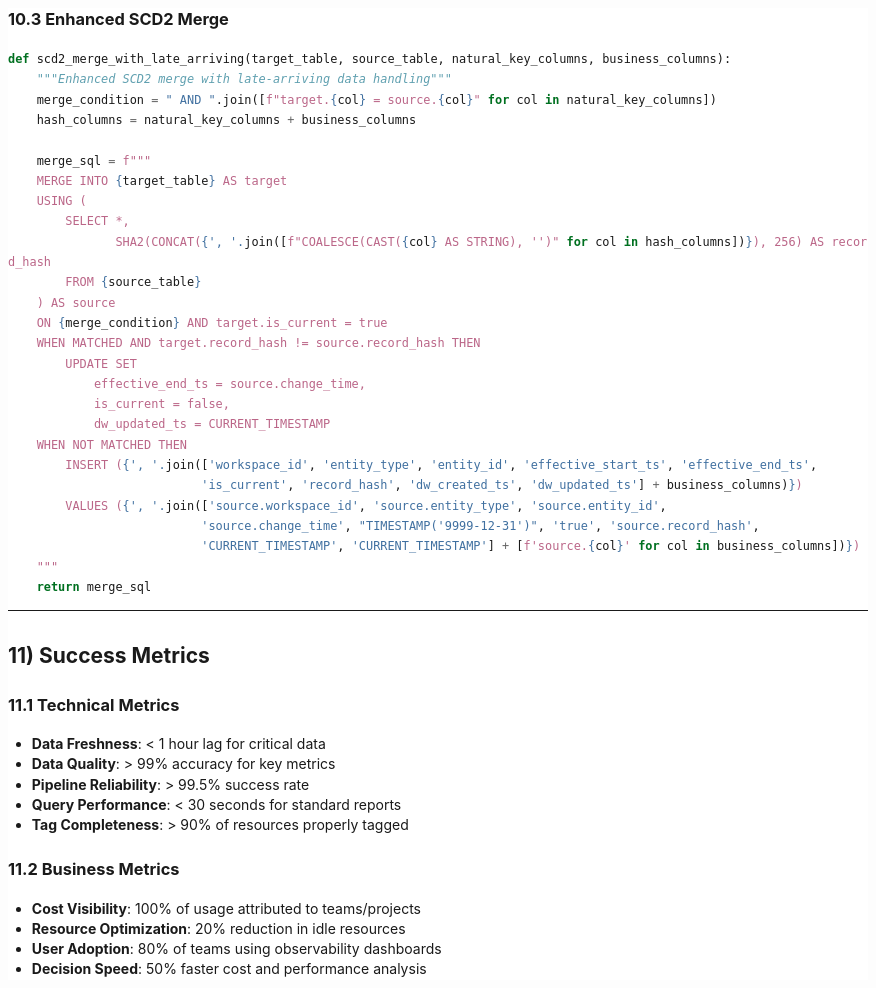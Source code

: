 ### 10.3 Enhanced SCD2 Merge
```python
def scd2_merge_with_late_arriving(target_table, source_table, natural_key_columns, business_columns):
    """Enhanced SCD2 merge with late-arriving data handling"""
    merge_condition = " AND ".join([f"target.{col} = source.{col}" for col in natural_key_columns])
    hash_columns = natural_key_columns + business_columns
    
    merge_sql = f"""
    MERGE INTO {target_table} AS target
    USING (
        SELECT *,
               SHA2(CONCAT({', '.join([f"COALESCE(CAST({col} AS STRING), '')" for col in hash_columns])}), 256) AS record_hash
        FROM {source_table}
    ) AS source
    ON {merge_condition} AND target.is_current = true
    WHEN MATCHED AND target.record_hash != source.record_hash THEN
        UPDATE SET 
            effective_end_ts = source.change_time, 
            is_current = false, 
            dw_updated_ts = CURRENT_TIMESTAMP
    WHEN NOT MATCHED THEN
        INSERT ({', '.join(['workspace_id', 'entity_type', 'entity_id', 'effective_start_ts', 'effective_end_ts', 
                           'is_current', 'record_hash', 'dw_created_ts', 'dw_updated_ts'] + business_columns)})
        VALUES ({', '.join(['source.workspace_id', 'source.entity_type', 'source.entity_id', 
                           'source.change_time', "TIMESTAMP('9999-12-31')", 'true', 'source.record_hash',
                           'CURRENT_TIMESTAMP', 'CURRENT_TIMESTAMP'] + [f'source.{col}' for col in business_columns])})
    """
    return merge_sql
```

---

## 11) Success Metrics

### 11.1 Technical Metrics
- **Data Freshness**: < 1 hour lag for critical data
- **Data Quality**: > 99% accuracy for key metrics
- **Pipeline Reliability**: > 99.5% success rate
- **Query Performance**: < 30 seconds for standard reports
- **Tag Completeness**: > 90% of resources properly tagged

### 11.2 Business Metrics
- **Cost Visibility**: 100% of usage attributed to teams/projects
- **Resource Optimization**: 20% reduction in idle resources
- **User Adoption**: 80% of teams using observability dashboards
- **Decision Speed**: 50% faster cost and performance analysis

